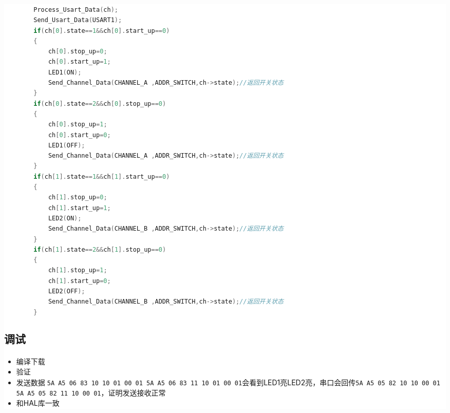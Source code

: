 ```c
        Process_Usart_Data(ch);
        Send_Usart_Data(USART1);
        if(ch[0].state==1&&ch[0].start_up==0)
        {
            ch[0].stop_up=0;
            ch[0].start_up=1;
            LED1(ON);
            Send_Channel_Data(CHANNEL_A ,ADDR_SWITCH,ch->state);//返回开关状态
        }
        if(ch[0].state==2&&ch[0].stop_up==0)
        {
            ch[0].stop_up=1;
            ch[0].start_up=0;
            LED1(OFF);
            Send_Channel_Data(CHANNEL_A ,ADDR_SWITCH,ch->state);//返回开关状态
        }
        if(ch[1].state==1&&ch[1].start_up==0)
        {
            ch[1].stop_up=0;
            ch[1].start_up=1;
            LED2(ON);
            Send_Channel_Data(CHANNEL_B ,ADDR_SWITCH,ch->state);//返回开关状态
        }
        if(ch[1].state==2&&ch[1].stop_up==0)
        {
            ch[1].stop_up=1;
            ch[1].start_up=0;
            LED2(OFF);
            Send_Channel_Data(CHANNEL_B ,ADDR_SWITCH,ch->state);//返回开关状态
        }
```

## 调试
- 编译下载
- 验证
- 发送数据 `5A A5 06 83 10 10 01 00 01 5A A5 06 83 11 10 01 00 01`会看到LED1亮LED2亮，串口会回传`5A A5 05 82 10 10 00 01 5A A5 05 82 11 10 00 01`，证明发送接收正常
- 和HAL库一致
